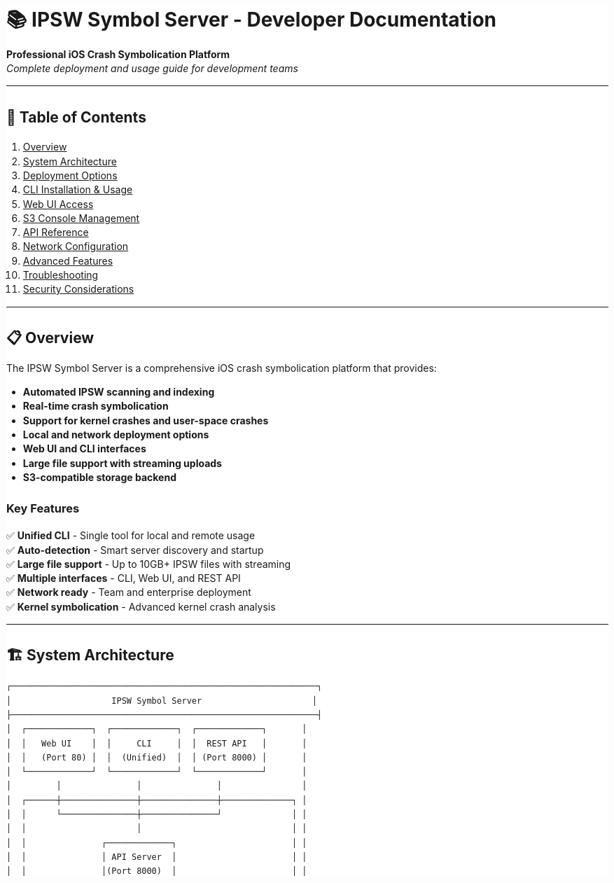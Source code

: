 # 📚 IPSW Symbol Server - Developer Documentation

**Professional iOS Crash Symbolication Platform**  
*Complete deployment and usage guide for development teams*

---

## 📖 Table of Contents

1. [Overview](#overview)
2. [System Architecture](#system-architecture)
3. [Deployment Options](#deployment-options)
4. [CLI Installation & Usage](#cli-installation--usage)
5. [Web UI Access](#web-ui-access)
6. [S3 Console Management](#s3-console-management)
7. [API Reference](#api-reference)
8. [Network Configuration](#network-configuration)
9. [Advanced Features](#advanced-features)
10. [Troubleshooting](#troubleshooting)
11. [Security Considerations](#security-considerations)

---

## 📋 Overview

The IPSW Symbol Server is a comprehensive iOS crash symbolication platform that provides:

- **Automated IPSW scanning and indexing**
- **Real-time crash symbolication**
- **Support for kernel crashes and user-space crashes**
- **Local and network deployment options**
- **Web UI and CLI interfaces**
- **Large file support with streaming uploads**
- **S3-compatible storage backend**

### Key Features

✅ **Unified CLI** - Single tool for local and remote usage  
✅ **Auto-detection** - Smart server discovery and startup  
✅ **Large file support** - Up to 10GB+ IPSW files with streaming  
✅ **Multiple interfaces** - CLI, Web UI, and REST API  
✅ **Network ready** - Team and enterprise deployment  
✅ **Kernel symbolication** - Advanced kernel crash analysis  

---

## 🏗️ System Architecture

```
┌─────────────────────────────────────────────────────────────┐
│                    IPSW Symbol Server                      │
├─────────────────────────────────────────────────────────────┤
│  ┌─────────────┐  ┌─────────────┐  ┌─────────────┐       │
│  │   Web UI    │  │     CLI     │  │  REST API   │       │
│  │   (Port 80) │  │  (Unified)  │  │ (Port 8000) │       │
│  └─────────────┘  └─────────────┘  └─────────────┘       │
│         │               │               │                │
│  ┌──────┼───────────────┼───────────────┼──────────────┐ │
│  │      └───────────────┼───────────────┘              │ │
│  │                      │                              │ │
│  │               ┌─────────────┐                       │ │
│  │               │ API Server  │                       │ │
│  │               │(Port 8000)  │                       │ │
```
